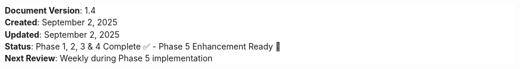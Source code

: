 
**Document Version**: 1.4  
**Created**: September 2, 2025  
**Updated**: September 2, 2025  
**Status**: Phase 1, 2, 3 & 4 Complete ✅ - Phase 5 Enhancement Ready 🚧  
**Next Review**: Weekly during Phase 5 implementation